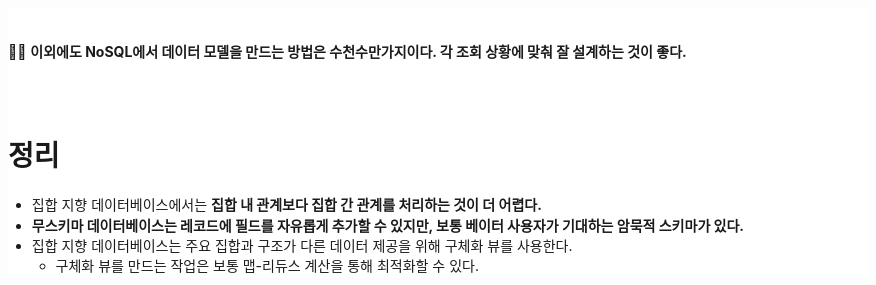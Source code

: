 <br>

💁‍♂️ **이외에도 NoSQL에서 데이터 모델을 만드는 방법은 수천수만가지이다. 각 조회 상황에 맞춰 잘 설계하는 것이 좋다.**

<br>

# 정리

* 집합 지향 데이터베이스에서는 **집합 내 관계보다 집합 간 관계를 처리하는 것이 더 어렵다.**
* **무스키마 데이터베이스는 레코드에 필드를 자유롭게 추가할 수 있지만, 보통 베이터 사용자가 기대하는 암묵적 스키마가 있다.**
* 집합 지향 데이터베이스는 주요 집합과 구조가 다른 데이터 제공을 위해 구체화 뷰를 사용한다.
  * 구체화 뷰를 만드는 작업은 보통 맵-리듀스 계산을 통해 최적화할 수 있다.

